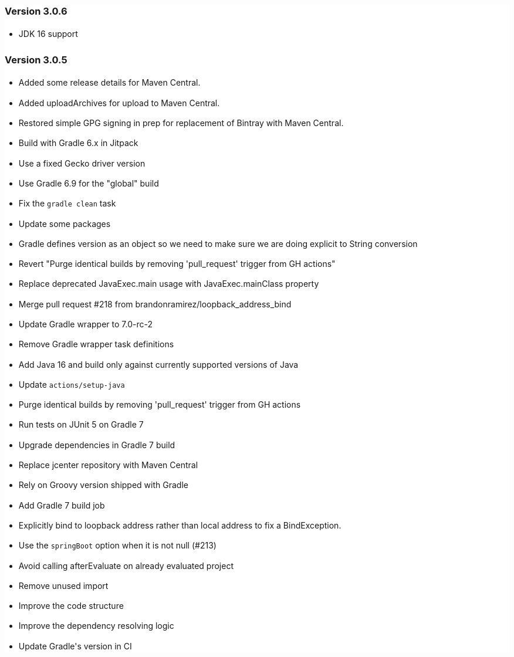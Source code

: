 ### Version 3.0.6

* JDK 16 support

### Version 3.0.5

* Added some release details for Maven Central.

* Added uploadArchives for upload to Maven Central.

* Restored simple GPG signing in prep for replacement of Bintray with Maven Central.

* Build with Gradle 6.x in Jitpack

* Use a fixed Gecko driver version

* Use Gradle 6.9 for the "global" build

* Fix the `gradle clean` task

* Update some packages

* Gradle defines version as an object so we need to make sure we are doing explicit to String conversion

* Revert "Purge identical builds by removing 'pull_request' trigger from GH actions"

* Replace deprecated JavaExec.main usage with JavaExec.mainClass property

* Merge pull request #218 from brandonramirez/loopback_address_bind

* Update Gradle wrapper to 7.0-rc-2

* Remove Gradle wrapper task definitions

* Add Java 16 and build only against currently supported versions of Java

* Update `actions/setup-java`

* Purge identical builds by removing 'pull_request' trigger from GH actions

* Run tests on JUnit 5 on Gradle 7

* Upgrade dependencies in Gradle 7 build

* Replace jcenter repository with Maven Central

* Rely on Groovy version shipped with Gradle

* Add Gradle 7 build job

* Explicitly bind to loopback address rather than local address to fix a BindException.

* Use the `springBoot` option when it is not null (#213)

* Avoid calling afterEvaluate on already evaluated project

* Remove unused import

* Improve the code structure

* Improve the dependency resolving logic

* Update Gradle's version in CI
